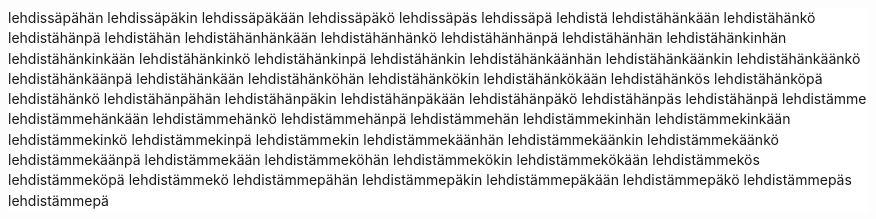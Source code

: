 lehdissäpähän
lehdissäpäkin
lehdissäpäkään
lehdissäpäkö
lehdissäpäs
lehdissäpä
lehdistä
lehdistähänkään
lehdistähänkö
lehdistähänpä
lehdistähän
lehdistähänhänkään
lehdistähänhänkö
lehdistähänhänpä
lehdistähänhän
lehdistähänkinhän
lehdistähänkinkään
lehdistähänkinkö
lehdistähänkinpä
lehdistähänkin
lehdistähänkäänhän
lehdistähänkäänkin
lehdistähänkäänkö
lehdistähänkäänpä
lehdistähänkään
lehdistähänköhän
lehdistähänkökin
lehdistähänkökään
lehdistähänkös
lehdistähänköpä
lehdistähänkö
lehdistähänpähän
lehdistähänpäkin
lehdistähänpäkään
lehdistähänpäkö
lehdistähänpäs
lehdistähänpä
lehdistämme
lehdistämmehänkään
lehdistämmehänkö
lehdistämmehänpä
lehdistämmehän
lehdistämmekinhän
lehdistämmekinkään
lehdistämmekinkö
lehdistämmekinpä
lehdistämmekin
lehdistämmekäänhän
lehdistämmekäänkin
lehdistämmekäänkö
lehdistämmekäänpä
lehdistämmekään
lehdistämmeköhän
lehdistämmekökin
lehdistämmekökään
lehdistämmekös
lehdistämmeköpä
lehdistämmekö
lehdistämmepähän
lehdistämmepäkin
lehdistämmepäkään
lehdistämmepäkö
lehdistämmepäs
lehdistämmepä